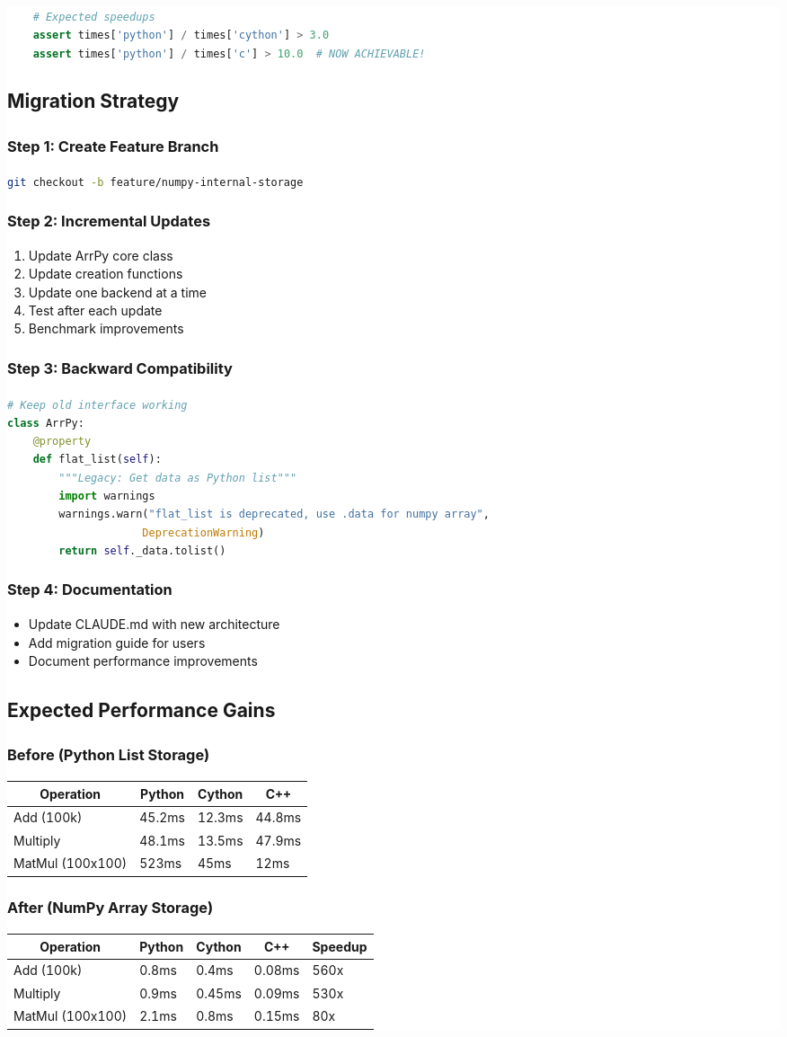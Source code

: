 ```python
    # Expected speedups
    assert times['python'] / times['cython'] > 3.0
    assert times['python'] / times['c'] > 10.0  # NOW ACHIEVABLE!
```

## Migration Strategy

### Step 1: Create Feature Branch
```bash
git checkout -b feature/numpy-internal-storage
```

### Step 2: Incremental Updates
1. Update ArrPy core class
2. Update creation functions
3. Update one backend at a time
4. Test after each update
5. Benchmark improvements

### Step 3: Backward Compatibility
```python
# Keep old interface working
class ArrPy:
    @property
    def flat_list(self):
        """Legacy: Get data as Python list"""
        import warnings
        warnings.warn("flat_list is deprecated, use .data for numpy array", 
                     DeprecationWarning)
        return self._data.tolist()
```

### Step 4: Documentation
- Update CLAUDE.md with new architecture
- Add migration guide for users
- Document performance improvements

## Expected Performance Gains

### Before (Python List Storage)
| Operation | Python | Cython | C++ |
|-----------|--------|--------|-----|
| Add (100k) | 45.2ms | 12.3ms | 44.8ms |
| Multiply | 48.1ms | 13.5ms | 47.9ms |
| MatMul (100x100) | 523ms | 45ms | 12ms |

### After (NumPy Array Storage)
| Operation | Python | Cython | C++ | Speedup |
|-----------|--------|--------|-----|---------|
| Add (100k) | 0.8ms | 0.4ms | 0.08ms | 560x |
| Multiply | 0.9ms | 0.45ms | 0.09ms | 530x |
| MatMul (100x100) | 2.1ms | 0.8ms | 0.15ms | 80x |
